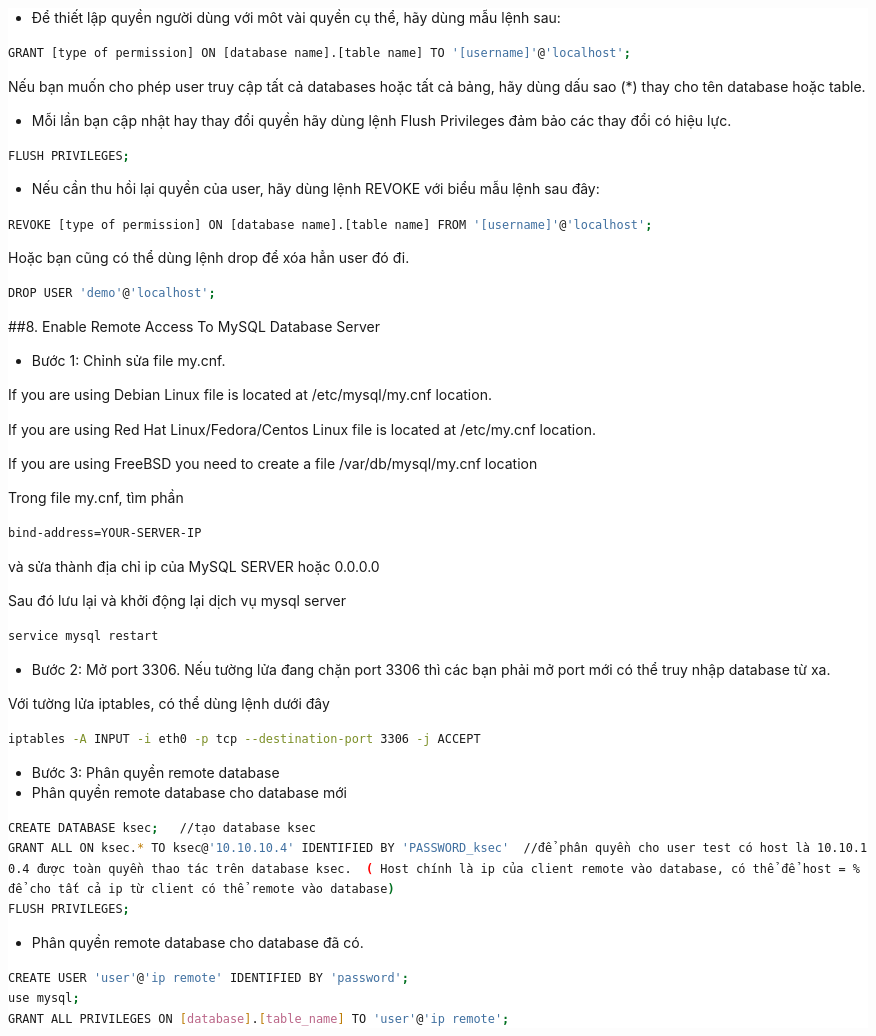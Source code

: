 * Để thiết lập quyền người dùng với môt vài quyền cụ thể, hãy dùng mẫu lệnh sau:
```sh
GRANT [type of permission] ON [database name].[table name] TO '[username]'@'localhost';
```
Nếu bạn muốn cho phép user truy cập tất cả databases hoặc tất cả bảng, hãy dùng dấu sao (*) thay cho tên database hoặc table.

* Mỗi lần bạn cập nhật hay thay đổi quyền hãy dùng lệnh Flush Privileges đảm bảo các thay đổi có hiệu lực.
```sh
FLUSH PRIVILEGES;
```

* Nếu cần thu hồi lại quyền của user, hãy dùng lệnh REVOKE với biểu mẫu lệnh sau đây:
```sh
REVOKE [type of permission] ON [database name].[table name] FROM '[username]'@'localhost';
```
Hoặc bạn cũng có thể dùng lệnh drop để xóa hẳn user đó đi.
```sh	
DROP USER 'demo'@'localhost';
```

##8. Enable Remote Access To MySQL Database Server
* Bước 1: Chỉnh sửa file my.cnf.

If you are using Debian Linux file is located at /etc/mysql/my.cnf location.

If you are using Red Hat Linux/Fedora/Centos Linux file is located at /etc/my.cnf location.

If you are using FreeBSD you need to create a file /var/db/mysql/my.cnf location
	
Trong file my.cnf, tìm phần 
```sh
bind-address=YOUR-SERVER-IP
```
và sửa thành địa chỉ ip của MySQL SERVER hoặc 0.0.0.0

Sau đó lưu lại và khởi động lại dịch vụ mysql server
```sh
service mysql restart
```
* Bước 2: Mở port 3306.
Nếu tường lửa đang chặn port 3306 thì các bạn phải mở port mới có thể truy nhập database từ xa.

Với tường lửa iptables, có thể dùng lệnh dưới đây
```sh
iptables -A INPUT -i eth0 -p tcp --destination-port 3306 -j ACCEPT
```

* Bước 3:  Phân quyền remote database
* Phân quyền remote database cho database mới
```sh
CREATE DATABASE ksec;	//tạo database ksec
GRANT ALL ON ksec.* TO ksec@'10.10.10.4' IDENTIFIED BY 'PASSWORD_ksec'	//để phân quyền cho user test có host là 10.10.10.4 được toàn quyền thao tác trên database ksec.  ( Host chính là ip của client remote vào database, có thể để host = % để cho tất cả ip từ client có thể remote vào database)
FLUSH PRIVILEGES;
```
* Phân quyền remote database cho database đã có.
```sh
CREATE USER 'user'@'ip remote' IDENTIFIED BY 'password';
use mysql;
GRANT ALL PRIVILEGES ON [database].[table_name] TO 'user'@'ip remote';
```
